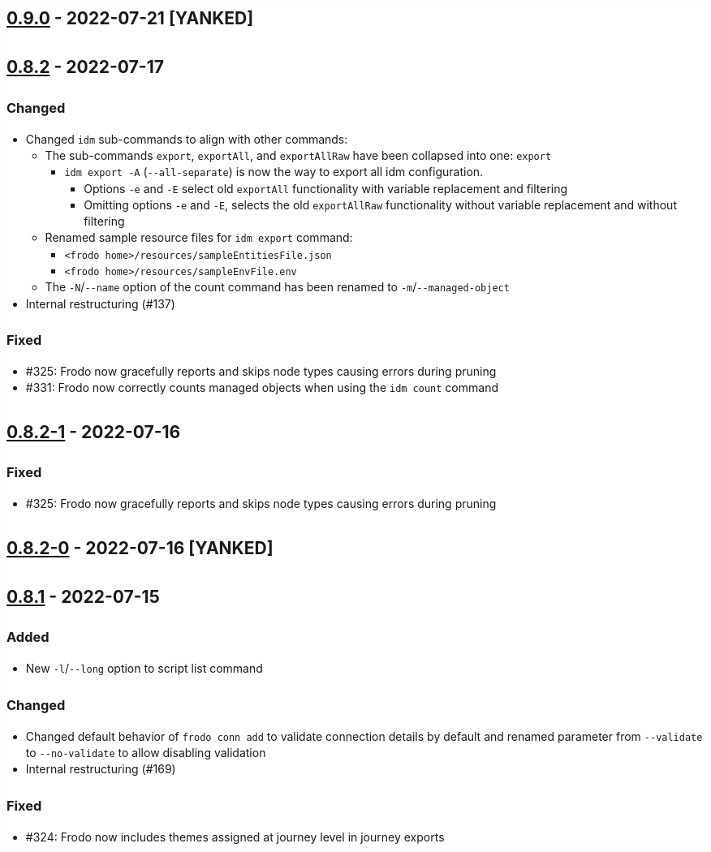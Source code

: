 ## [0.9.0] - 2022-07-21 [YANKED]

## [0.8.2] - 2022-07-17

### Changed

-   Changed `idm` sub-commands to align with other commands:
    -   The sub-commands `export`, `exportAll`, and `exportAllRaw` have been collapsed into one: `export`
        -   `idm export -A` (`--all-separate`) is now the way to export all idm configuration.
            -   Options `-e` and `-E` select old `exportAll` functionality with variable replacement and filtering
            -   Omitting options `-e` and `-E`, selects the old `exportAllRaw` functionality without variable replacement and without filtering
    -   Renamed sample resource files for `idm export` command:
        -   `<frodo home>/resources/sampleEntitiesFile.json`
        -   `<frodo home>/resources/sampleEnvFile.env`
    -   The `-N`/`--name` option of the count command has been renamed to `-m`/`--managed-object`
-   Internal restructuring (#137)

### Fixed

-   \#325: Frodo now gracefully reports and skips node types causing errors during pruning
-   \#331: Frodo now correctly counts managed objects when using the `idm count` command

## [0.8.2-1] - 2022-07-16

### Fixed

-   \#325: Frodo now gracefully reports and skips node types causing errors during pruning

## [0.8.2-0] - 2022-07-16 [YANKED]

## [0.8.1] - 2022-07-15

### Added

-   New `-l`/`--long` option to script list command

### Changed

-   Changed default behavior of `frodo conn add` to validate connection details by default and renamed parameter from `--validate` to `--no-validate` to allow disabling validation
-   Internal restructuring (#169)

### Fixed

-   \#324: Frodo now includes themes assigned at journey level in journey exports


[Unreleased]: https://github.com/rockcarver/frodo-lib/compare/v0.18.3...HEAD
[0.18.3]: https://github.com/rockcarver/frodo-lib/compare/v0.18.2...v0.18.3
[0.18.2]: https://github.com/rockcarver/frodo-lib/compare/v0.18.2-0...v0.18.2
[0.18.2-0]: https://github.com/rockcarver/frodo-lib/compare/v0.18.1...v0.18.2-0
[0.18.1]: https://github.com/rockcarver/frodo-lib/compare/v0.18.1-0...v0.18.1
[0.18.1-0]: https://github.com/rockcarver/frodo-lib/compare/v0.18.0...v0.18.1-0
[0.18.0]: https://github.com/rockcarver/frodo-lib/compare/v0.17.8-3...v0.18.0
[0.17.8-3]: https://github.com/rockcarver/frodo-lib/compare/v0.17.8-2...v0.17.8-3
[0.17.8-2]: https://github.com/rockcarver/frodo-lib/compare/v0.17.8-1...v0.17.8-2
[0.17.8-1]: https://github.com/rockcarver/frodo-lib/compare/v0.17.8-0...v0.17.8-1
[0.17.8-0]: https://github.com/rockcarver/frodo-lib/compare/v0.17.7...v0.17.8-0
[0.17.7]: https://github.com/rockcarver/frodo-lib/compare/v0.17.6...v0.17.7
[0.17.6]: https://github.com/rockcarver/frodo-lib/compare/v0.17.5...v0.17.6
[0.17.5]: https://github.com/rockcarver/frodo-lib/compare/v0.17.5-0...v0.17.5
[0.17.5-0]: https://github.com/rockcarver/frodo-lib/compare/v0.17.4...v0.17.5-0
[0.17.4]: https://github.com/rockcarver/frodo-lib/compare/v0.17.3...v0.17.4
[0.17.3]: https://github.com/rockcarver/frodo-lib/compare/v0.17.2...v0.17.3
[0.17.2]: https://github.com/rockcarver/frodo-lib/compare/v0.17.2-0...v0.17.2
[0.17.2-0]: https://github.com/rockcarver/frodo-lib/compare/v0.17.1...v0.17.2-0
[0.17.1]: https://github.com/rockcarver/frodo-lib/compare/v0.17.0...v0.17.1
[0.17.0]: https://github.com/rockcarver/frodo-lib/compare/v0.16.2-20...v0.17.0
[0.16.2-20]: https://github.com/rockcarver/frodo-lib/compare/v0.16.2-19...v0.16.2-20
[0.16.2-19]: https://github.com/rockcarver/frodo-lib/compare/v0.16.2-18...v0.16.2-19
[0.16.2-18]: https://github.com/rockcarver/frodo-lib/compare/v0.16.2-17...v0.16.2-18
[0.16.2-17]: https://github.com/rockcarver/frodo-lib/compare/v0.16.2-16...v0.16.2-17
[0.16.2-16]: https://github.com/rockcarver/frodo-lib/compare/v0.16.2-15...v0.16.2-16
[0.16.2-15]: https://github.com/rockcarver/frodo-lib/compare/v0.16.2-14...v0.16.2-15
[0.16.2-14]: https://github.com/rockcarver/frodo-lib/compare/v0.16.2-13...v0.16.2-14
[0.16.2-13]: https://github.com/rockcarver/frodo-lib/compare/v0.16.2-12...v0.16.2-13
[0.16.2-12]: https://github.com/rockcarver/frodo-lib/compare/v0.16.2-11...v0.16.2-12
[0.16.2-11]: https://github.com/rockcarver/frodo-lib/compare/v0.16.2-10...v0.16.2-11
[0.16.2-10]: https://github.com/rockcarver/frodo-lib/compare/v0.16.2-9...v0.16.2-10
[0.16.2-9]: https://github.com/rockcarver/frodo-lib/compare/v0.16.2-8...v0.16.2-9
[0.16.2-8]: https://github.com/rockcarver/frodo-lib/compare/v0.16.2-7...v0.16.2-8
[0.16.2-7]: https://github.com/rockcarver/frodo-lib/compare/v0.16.2-6...v0.16.2-7
[0.16.2-6]: https://github.com/rockcarver/frodo-lib/compare/v0.16.2-5...v0.16.2-6
[0.16.2-5]: https://github.com/rockcarver/frodo-lib/compare/v0.16.2-0...v0.16.2-5
[0.16.2-0]: https://github.com/rockcarver/frodo-lib/compare/v0.16.2-4...v0.16.2-0
[0.16.2-4]: https://github.com/rockcarver/frodo-lib/compare/v0.16.2-3...v0.16.2-4
[0.16.2-3]: https://github.com/rockcarver/frodo-lib/compare/v0.16.2-2...v0.16.2-3
[0.16.2-2]: https://github.com/rockcarver/frodo-lib/compare/v0.16.2-1...v0.16.2-2
[0.16.2-1]: https://github.com/rockcarver/frodo-lib/compare/v0.16.2-0...v0.16.2-1
[0.16.2-0]: https://github.com/rockcarver/frodo-lib/compare/v0.16.1...v0.16.2-0
[0.16.1]: https://github.com/rockcarver/frodo-lib/compare/v0.16.0...v0.16.1
[0.16.0]: https://github.com/rockcarver/frodo-lib/compare/v0.15.3-0...v0.16.0
[0.15.3-0]: https://github.com/rockcarver/frodo-lib/compare/v0.15.2...v0.15.3-0
[0.15.2]: https://github.com/rockcarver/frodo-lib/compare/v0.15.1...v0.15.2
[0.15.1]: https://github.com/rockcarver/frodo-lib/compare/v0.15.0...v0.15.1
[0.15.0]: https://github.com/rockcarver/frodo-lib/compare/v0.14.2-0...v0.15.0
[0.14.2-0]: https://github.com/rockcarver/frodo-lib/compare/v0.14.1...v0.14.2-0
[0.14.1]: https://github.com/rockcarver/frodo-lib/compare/v0.14.0...v0.14.1
[0.14.0]: https://github.com/rockcarver/frodo-lib/compare/v0.13.2-0...v0.14.0
[0.13.2-0]: https://github.com/rockcarver/frodo-lib/compare/v0.13.1...v0.13.2-0
[0.13.1]: https://github.com/rockcarver/frodo-lib/compare/v0.13.0...v0.13.1
[0.13.0]: https://github.com/rockcarver/frodo-lib/compare/v0.12.7...v0.13.0
[0.12.7]: https://github.com/rockcarver/frodo-lib/compare/v0.12.6...v0.12.7
[0.12.6]: https://github.com/rockcarver/frodo-lib/compare/v0.12.5...v0.12.6
[0.12.5]: https://github.com/rockcarver/frodo-lib/compare/v0.12.5-0...v0.12.5
[0.12.5-0]: https://github.com/rockcarver/frodo-lib/compare/v0.12.4...v0.12.5-0
[0.12.4]: https://github.com/rockcarver/frodo-lib/compare/v0.12.3...v0.12.4
[0.12.3]: https://github.com/rockcarver/frodo-lib/compare/v0.12.2...v0.12.3
[0.12.2]: https://github.com/rockcarver/frodo-lib/compare/v0.12.2-10...v0.12.2
[0.12.2-10]: https://github.com/rockcarver/frodo-lib/compare/v0.12.2-9...v0.12.2-10
[0.12.2-9]: https://github.com/rockcarver/frodo-lib/compare/v0.12.2-8...v0.12.2-9
[0.12.2-8]: https://github.com/rockcarver/frodo-lib/compare/v0.12.2-7...v0.12.2-8
[0.12.2-7]: https://github.com/rockcarver/frodo-lib/compare/v0.12.2-6...v0.12.2-7
[0.12.2-6]: https://github.com/rockcarver/frodo-lib/compare/v0.12.2-5...v0.12.2-6
[0.12.2-5]: https://github.com/rockcarver/frodo-lib/compare/v0.12.2-4...v0.12.2-5
[0.12.2-4]: https://github.com/rockcarver/frodo-lib/compare/v0.12.2-3...v0.12.2-4
[0.12.2-3]: https://github.com/rockcarver/frodo-lib/compare/v0.12.2-2...v0.12.2-3
[0.12.2-2]: https://github.com/rockcarver/frodo-lib/compare/v0.12.2-1...v0.12.2-2
[0.12.2-1]: https://github.com/rockcarver/frodo-lib/compare/v0.12.2-0...v0.12.2-1
[0.12.2-0]: https://github.com/rockcarver/frodo-lib/compare/v0.12.1...v0.12.2-0
[0.12.1]: https://github.com/rockcarver/frodo-lib/compare/v0.12.1-0...v0.12.1
[0.12.1-0]: https://github.com/rockcarver/frodo-lib/compare/v0.12.0...v0.12.1-0
[0.12.0]: https://github.com/rockcarver/frodo-lib/compare/v0.11.1-8...v0.12.0
[0.11.1-8]: https://github.com/rockcarver/frodo-lib/compare/v0.11.1-7...v0.11.1-8
[0.11.1-7]: https://github.com/rockcarver/frodo-lib/compare/v0.11.1-6...v0.11.1-7
[0.11.1-6]: https://github.com/rockcarver/frodo-lib/compare/v0.11.1-5...v0.11.1-6
[0.11.1-5]: https://github.com/rockcarver/frodo-lib/compare/v0.11.1-4...v0.11.1-5
[0.11.1-4]: https://github.com/rockcarver/frodo-lib/compare/v0.11.1-3...v0.11.1-4
[0.11.1-3]: https://github.com/rockcarver/frodo-lib/compare/v0.11.1-2...v0.11.1-3
[0.11.1-2]: https://github.com/rockcarver/frodo-lib/compare/v0.11.1-1...v0.11.1-2
[0.11.1-1]: https://github.com/rockcarver/frodo-lib/compare/v0.11.1-0...v0.11.1-1
[0.11.1-0]: https://github.com/rockcarver/frodo-lib/compare/v0.10.4...v0.11.1-0
[0.10.4]: https://github.com/rockcarver/frodo/compare/v0.10.3...v0.10.4
[0.10.3]: https://github.com/rockcarver/frodo/compare/v0.10.3-0...v0.10.3
[0.10.3-0]: https://github.com/rockcarver/frodo/compare/v0.10.2...v0.10.3-0
[0.10.2]: https://github.com/rockcarver/frodo/compare/v0.10.2-0...v0.10.2
[0.10.2-0]: https://github.com/rockcarver/frodo/compare/v0.10.1...v0.10.2-0
[0.10.1]: https://github.com/rockcarver/frodo/compare/v0.10.0...v0.10.1
[0.10.0]: https://github.com/rockcarver/frodo/compare/v0.9.3-7...v0.10.0
[0.9.3-7]: https://github.com/rockcarver/frodo/compare/v0.9.3-6...v0.9.3-7
[0.9.3-6]: https://github.com/rockcarver/frodo/compare/v0.9.3-5...v0.9.3-6
[0.9.3-5]: https://github.com/rockcarver/frodo/compare/v0.9.3-4...v0.9.3-5
[0.9.3-4]: https://github.com/rockcarver/frodo/compare/v0.9.3-3...v0.9.3-4
[0.9.3-3]: https://github.com/rockcarver/frodo/compare/v0.9.3-2...v0.9.3-3
[0.9.3-2]: https://github.com/rockcarver/frodo/compare/v0.9.3-1...v0.9.3-2
[0.9.3-1]: https://github.com/rockcarver/frodo/compare/v0.9.3-0...v0.9.3-1
[0.9.3-0]: https://github.com/rockcarver/frodo/compare/v0.9.2...v0.9.3-0
[0.9.2]: https://github.com/rockcarver/frodo/compare/v0.9.2-12...v0.9.2
[0.9.2-12]: https://github.com/rockcarver/frodo/compare/v0.9.2-11...v0.9.2-12
[0.9.2-11]: https://github.com/rockcarver/frodo/compare/v0.9.2-10...v0.9.2-11
[0.9.2-10]: https://github.com/rockcarver/frodo/compare/v0.9.2-9...v0.9.2-10
[0.9.2-9]: https://github.com/rockcarver/frodo/compare/v0.9.2-8...v0.9.2-9
[0.9.2-8]: https://github.com/rockcarver/frodo/compare/v0.9.2-7...v0.9.2-8
[0.9.2-7]: https://github.com/rockcarver/frodo/compare/v0.9.2-6...v0.9.2-7
[0.9.2-6]: https://github.com/rockcarver/frodo/compare/v0.9.2-5...v0.9.2-6
[0.9.2-5]: https://github.com/rockcarver/frodo/compare/v0.9.2-4...v0.9.2-5
[0.9.2-4]: https://github.com/rockcarver/frodo/compare/v0.9.2-3...v0.9.2-4
[0.9.2-3]: https://github.com/rockcarver/frodo/compare/v0.9.2-2...v0.9.2-3
[0.9.2-2]: https://github.com/rockcarver/frodo/compare/v0.9.2-1...v0.9.2-2
[0.9.2-1]: https://github.com/rockcarver/frodo/compare/v0.9.2-0...v0.9.2-1
[0.9.2-0]: https://github.com/rockcarver/frodo/compare/v0.9.1...v0.9.2-0
[0.9.1]: https://github.com/rockcarver/frodo/compare/v0.9.1-1...v0.9.1
[0.9.1-1]: https://github.com/rockcarver/frodo/compare/v0.9.1-0...v0.9.1-1
[0.9.1-0]: https://github.com/rockcarver/frodo/compare/v0.9.0...v0.9.1-0
[0.9.0]: https://github.com/rockcarver/frodo/compare/v0.8.2...v0.9.0
[0.8.2]: https://github.com/rockcarver/frodo/compare/v0.8.2-1...v0.8.2
[0.8.2-1]: https://github.com/rockcarver/frodo/compare/v0.8.2-0...v0.8.2-1
[0.8.2-0]: https://github.com/rockcarver/frodo/compare/v0.8.1...v0.8.2-0
[0.8.1]: https://github.com/rockcarver/frodo/compare/v0.8.1-0...v0.8.1
[0.8.1-0]: https://github.com/rockcarver/frodo/compare/v0.8.0...v0.8.1-0
[0.8.0]: https://github.com/rockcarver/frodo/compare/v0.7.1-1...v0.8.0
[0.7.1-1]: https://github.com/rockcarver/frodo/compare/v0.7.1-0...v0.7.1-1
[0.7.1-0]: https://github.com/rockcarver/frodo/compare/v0.7.0...v0.7.1-0
[0.7.0]: https://github.com/rockcarver/frodo/compare/v0.6.4-4...v0.7.0
[0.6.4-4]: https://github.com/rockcarver/frodo/compare/v0.6.4-3...v0.6.4-4
[0.6.4-3]: https://github.com/rockcarver/frodo/compare/v0.6.4-2...v0.6.4-3
[0.6.4-2]: https://github.com/rockcarver/frodo/compare/v0.6.4-1...v0.6.4-2
[0.6.4-1]: https://github.com/rockcarver/frodo/compare/v0.6.4-0...v0.6.4-1
[0.6.4-0]: https://github.com/rockcarver/frodo/compare/v0.6.3...v0.6.4-0
[0.6.3]: https://github.com/rockcarver/frodo/compare/v0.6.3-alpha.51...v0.6.3
[0.6.3-alpha.51]: https://github.com/rockcarver/frodo/compare/6137b8b19f1c22af40af5afbf7a2e6c5a95b61cb...v0.6.3-alpha.51